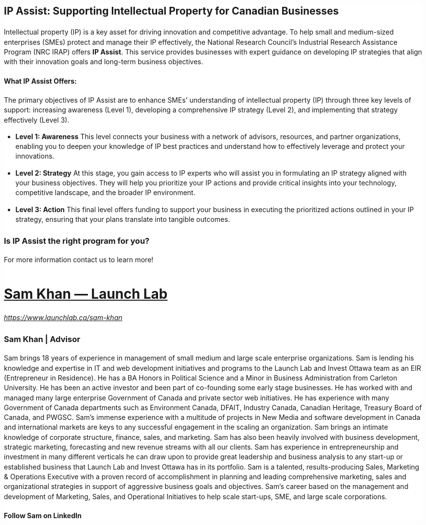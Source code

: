 ## **IP Assist: Supporting Intellectual Property for Canadian Businesses**
Intellectual property (IP) is a key asset for driving innovation and competitive advantage. To help small and medium-sized enterprises (SMEs) protect and manage their IP effectively, the National Research Council’s Industrial Research Assistance Program (NRC IRAP) offers **IP Assist**. This service provides businesses with expert guidance on developing IP strategies that align with their innovation goals and long-term business objectives.
#### What IP Assist Offers:
The primary objectives of IP Assist are to enhance SMEs’ understanding of intellectual property (IP) through three key levels of support: increasing awareness (Level 1), developing a comprehensive IP strategy (Level 2), and implementing that strategy effectively (Level 3).
* **Level 1: Awareness** 
 This level connects your business with a network of advisors, resources, and partner organizations, enabling you to deepen your knowledge of IP best practices and understand how to effectively leverage and protect your innovations.
 
* **Level 2: Strategy** 
 At this stage, you gain access to IP experts who will assist you in formulating an IP strategy aligned with your business objectives. They will help you prioritize your IP actions and provide critical insights into your technology, competitive landscape, and the broader IP environment.
 
* **Level 3: Action** 
 This final level offers funding to support your business in executing the prioritized actions outlined in your IP strategy, ensuring that your plans translate into tangible outcomes.
 
### Is IP Assist the right program for you?
For more information contact us to learn more!

# [Sam Khan — Launch Lab](https://www.launchlab.ca/sam-khan) 
 _https://www.launchlab.ca/sam-khan_

### Sam Khan | Advisor
Sam brings 18 years of experience in management of small medium and large scale enterprise organizations. Sam is lending his knowledge and expertise in IT and web development initiatives and programs to the Launch Lab and Invest Ottawa team as an EIR (Entrepreneur in Residence).
He has a BA Honors in Political Science and a Minor in Business Administration from Carleton University. He has been an active investor and been part of co-founding some early stage businesses. He has worked with and managed many large enterprise Government of Canada and private sector web initiatives. He has experience with many Government of Canada departments such as Environment Canada, DFAIT, Industry Canada, Canadian Heritage, Treasury Board of Canada, and PWGSC.
Sam’s immense experience with a multitude of projects in New Media and software development in Canada and international markets are keys to any successful engagement in the scaling an organization. Sam brings an intimate knowledge of corporate structure, finance, sales, and marketing. Sam has also been heavily involved with business development, strategic marketing, forecasting and new revenue streams with all our clients. Sam has experience in entrepreneurship and investment in many different verticals he can draw upon to provide great leadership and business analysis to any start-up or established business that Launch Lab and Invest Ottawa has in its portfolio.
Sam is a talented, results-producing Sales, Marketing & Operations Executive with a proven record of accomplishment in planning and leading comprehensive marketing, sales and organizational strategies in support of aggressive business goals and objectives. Sam’s career based on the management and development of Marketing, Sales, and Operational Initiatives to help scale start-ups, SME, and large scale corporations.
#### Follow Sam on LinkedIn
